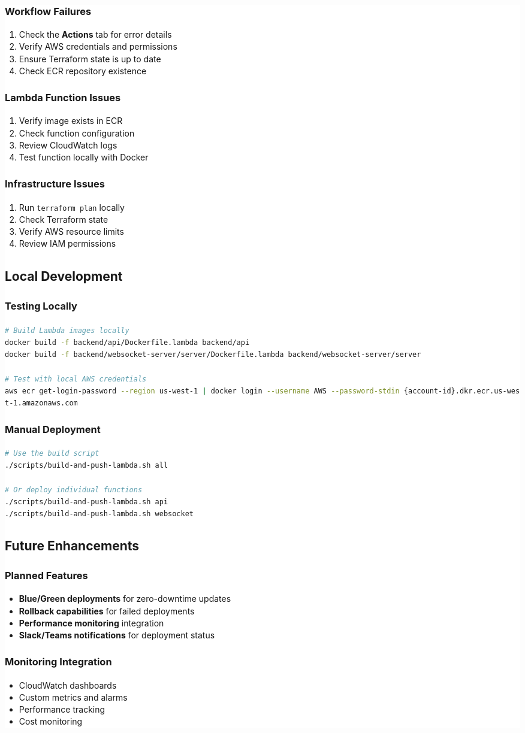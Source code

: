 ### Workflow Failures
1. Check the **Actions** tab for error details
2. Verify AWS credentials and permissions
3. Ensure Terraform state is up to date
4. Check ECR repository existence

### Lambda Function Issues
1. Verify image exists in ECR
2. Check function configuration
3. Review CloudWatch logs
4. Test function locally with Docker

### Infrastructure Issues
1. Run `terraform plan` locally
2. Check Terraform state
3. Verify AWS resource limits
4. Review IAM permissions

## Local Development

### Testing Locally
```bash
# Build Lambda images locally
docker build -f backend/api/Dockerfile.lambda backend/api
docker build -f backend/websocket-server/server/Dockerfile.lambda backend/websocket-server/server

# Test with local AWS credentials
aws ecr get-login-password --region us-west-1 | docker login --username AWS --password-stdin {account-id}.dkr.ecr.us-west-1.amazonaws.com
```

### Manual Deployment
```bash
# Use the build script
./scripts/build-and-push-lambda.sh all

# Or deploy individual functions
./scripts/build-and-push-lambda.sh api
./scripts/build-and-push-lambda.sh websocket
```

## Future Enhancements

### Planned Features
- **Blue/Green deployments** for zero-downtime updates
- **Rollback capabilities** for failed deployments
- **Performance monitoring** integration
- **Slack/Teams notifications** for deployment status

### Monitoring Integration
- CloudWatch dashboards
- Custom metrics and alarms
- Performance tracking
- Cost monitoring 